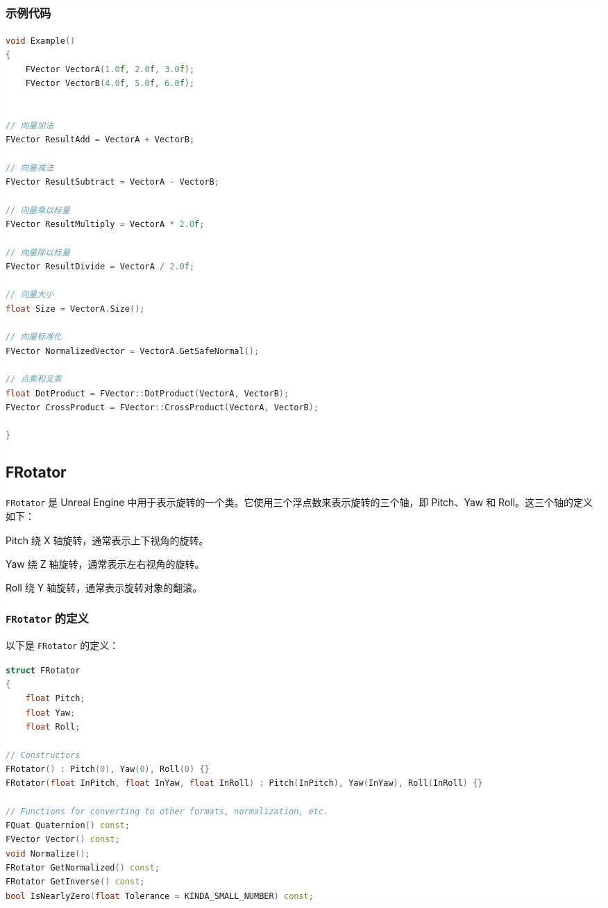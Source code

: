 ### 示例代码

```c++
void Example()
{
    FVector VectorA(1.0f, 2.0f, 3.0f);
    FVector VectorB(4.0f, 5.0f, 6.0f);
    

// 向量加法
FVector ResultAdd = VectorA + VectorB;

// 向量减法
FVector ResultSubtract = VectorA - VectorB;

// 向量乘以标量
FVector ResultMultiply = VectorA * 2.0f;

// 向量除以标量
FVector ResultDivide = VectorA / 2.0f;

// 向量大小
float Size = VectorA.Size();

// 向量标准化
FVector NormalizedVector = VectorA.GetSafeNormal();

// 点乘和叉乘
float DotProduct = FVector::DotProduct(VectorA, VectorB);
FVector CrossProduct = FVector::CrossProduct(VectorA, VectorB);

}
```

## FRotator

`FRotator` 是 Unreal Engine 中用于表示旋转的一个类。它使用三个浮点数来表示旋转的三个轴，即 Pitch、Yaw 和 Roll。这三个轴的定义如下：

Pitch 绕 X 轴旋转，通常表示上下视角的旋转。

Yaw 绕 Z 轴旋转，通常表示左右视角的旋转。

Roll 绕 Y 轴旋转，通常表示旋转对象的翻滚。

### `FRotator` 的定义

以下是 `FRotator` 的定义：

```c++
struct FRotator
{
    float Pitch;
    float Yaw;
    float Roll;

// Constructors
FRotator() : Pitch(0), Yaw(0), Roll(0) {}
FRotator(float InPitch, float InYaw, float InRoll) : Pitch(InPitch), Yaw(InYaw), Roll(InRoll) {}

// Functions for converting to other formats, normalization, etc.
FQuat Quaternion() const;
FVector Vector() const;
void Normalize();
FRotator GetNormalized() const;
FRotator GetInverse() const;
bool IsNearlyZero(float Tolerance = KINDA_SMALL_NUMBER) const;
```